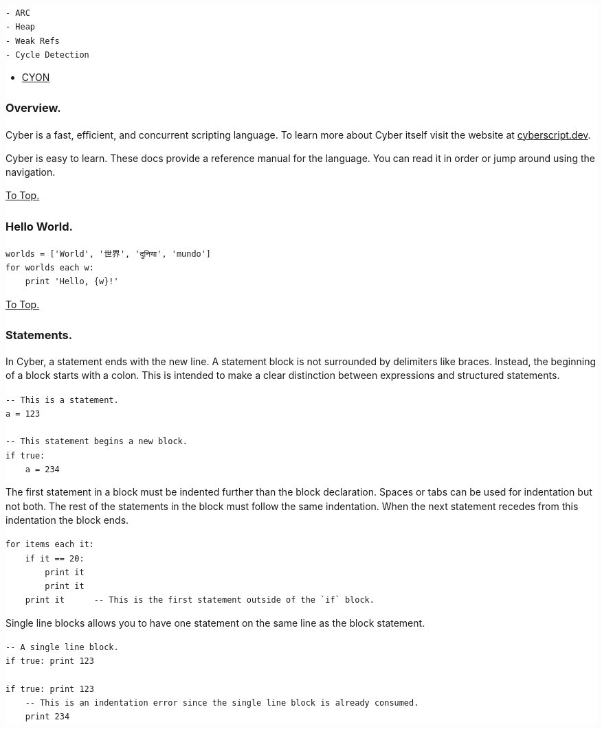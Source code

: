     - ARC
    - Heap
    - Weak Refs
    - Cycle Detection
- [CYON](#cyon)

</td>
</tr>
</table>

### Overview.
Cyber is a fast, efficient, and concurrent scripting language. To learn more about Cyber itself visit the website at [cyberscript.dev](https://cyberscript.dev).

Cyber is easy to learn. These docs provide a reference manual for the language. You can read it in order or jump around using the navigation.

[To Top.](#table-of-contents)

### Hello World.
```text
worlds = ['World', '世界', 'दुनिया', 'mundo']
for worlds each w:
    print 'Hello, {w}!'
```

[To Top.](#table-of-contents)

### Statements.
In Cyber, a statement ends with the new line.
A statement block is not surrounded by delimiters like braces.
Instead, the beginning of a block starts with a colon.
This is intended to make a clear distinction between expressions and structured statements.
```text
-- This is a statement.
a = 123

-- This statement begins a new block.
if true:
    a = 234
```
The first statement in a block must be indented further than the block declaration. Spaces or tabs can be used for indentation but not both. The rest of the statements in the block must follow the same indentation. When the next statement recedes from this indentation the block ends.
```text
for items each it:
    if it == 20:
        print it
        print it
    print it      -- This is the first statement outside of the `if` block.
```
Single line blocks allows you to have one statement on the same line as the block statement.
```text
-- A single line block.
if true: print 123

if true: print 123
    -- This is an indentation error since the single line block is already consumed.
    print 234
```
